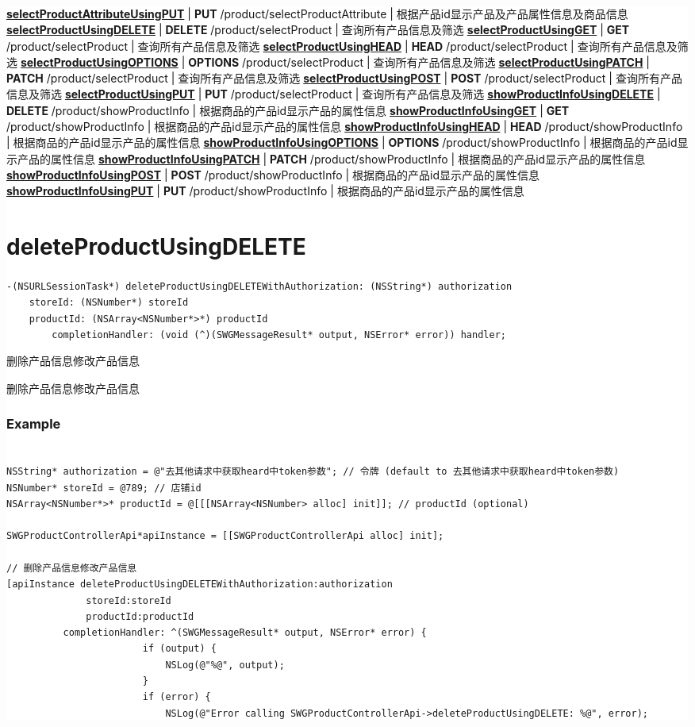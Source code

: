 [**selectProductAttributeUsingPUT**](SWGProductControllerApi.md#selectproductattributeusingput) | **PUT** /product/selectProductAttribute | 根据产品id显示产品及产品属性信息及商品信息
[**selectProductUsingDELETE**](SWGProductControllerApi.md#selectproductusingdelete) | **DELETE** /product/selectProduct | 查询所有产品信息及筛选
[**selectProductUsingGET**](SWGProductControllerApi.md#selectproductusingget) | **GET** /product/selectProduct | 查询所有产品信息及筛选
[**selectProductUsingHEAD**](SWGProductControllerApi.md#selectproductusinghead) | **HEAD** /product/selectProduct | 查询所有产品信息及筛选
[**selectProductUsingOPTIONS**](SWGProductControllerApi.md#selectproductusingoptions) | **OPTIONS** /product/selectProduct | 查询所有产品信息及筛选
[**selectProductUsingPATCH**](SWGProductControllerApi.md#selectproductusingpatch) | **PATCH** /product/selectProduct | 查询所有产品信息及筛选
[**selectProductUsingPOST**](SWGProductControllerApi.md#selectproductusingpost) | **POST** /product/selectProduct | 查询所有产品信息及筛选
[**selectProductUsingPUT**](SWGProductControllerApi.md#selectproductusingput) | **PUT** /product/selectProduct | 查询所有产品信息及筛选
[**showProductInfoUsingDELETE**](SWGProductControllerApi.md#showproductinfousingdelete) | **DELETE** /product/showProductInfo | 根据商品的产品id显示产品的属性信息
[**showProductInfoUsingGET**](SWGProductControllerApi.md#showproductinfousingget) | **GET** /product/showProductInfo | 根据商品的产品id显示产品的属性信息
[**showProductInfoUsingHEAD**](SWGProductControllerApi.md#showproductinfousinghead) | **HEAD** /product/showProductInfo | 根据商品的产品id显示产品的属性信息
[**showProductInfoUsingOPTIONS**](SWGProductControllerApi.md#showproductinfousingoptions) | **OPTIONS** /product/showProductInfo | 根据商品的产品id显示产品的属性信息
[**showProductInfoUsingPATCH**](SWGProductControllerApi.md#showproductinfousingpatch) | **PATCH** /product/showProductInfo | 根据商品的产品id显示产品的属性信息
[**showProductInfoUsingPOST**](SWGProductControllerApi.md#showproductinfousingpost) | **POST** /product/showProductInfo | 根据商品的产品id显示产品的属性信息
[**showProductInfoUsingPUT**](SWGProductControllerApi.md#showproductinfousingput) | **PUT** /product/showProductInfo | 根据商品的产品id显示产品的属性信息


# **deleteProductUsingDELETE**
```objc
-(NSURLSessionTask*) deleteProductUsingDELETEWithAuthorization: (NSString*) authorization
    storeId: (NSNumber*) storeId
    productId: (NSArray<NSNumber*>*) productId
        completionHandler: (void (^)(SWGMessageResult* output, NSError* error)) handler;
```

删除产品信息修改产品信息

删除产品信息修改产品信息

### Example 
```objc

NSString* authorization = @"去其他请求中获取heard中token参数"; // 令牌 (default to 去其他请求中获取heard中token参数)
NSNumber* storeId = @789; // 店铺id
NSArray<NSNumber*>* productId = @[[[NSArray<NSNumber> alloc] init]]; // productId (optional)

SWGProductControllerApi*apiInstance = [[SWGProductControllerApi alloc] init];

// 删除产品信息修改产品信息
[apiInstance deleteProductUsingDELETEWithAuthorization:authorization
              storeId:storeId
              productId:productId
          completionHandler: ^(SWGMessageResult* output, NSError* error) {
                        if (output) {
                            NSLog(@"%@", output);
                        }
                        if (error) {
                            NSLog(@"Error calling SWGProductControllerApi->deleteProductUsingDELETE: %@", error);
```